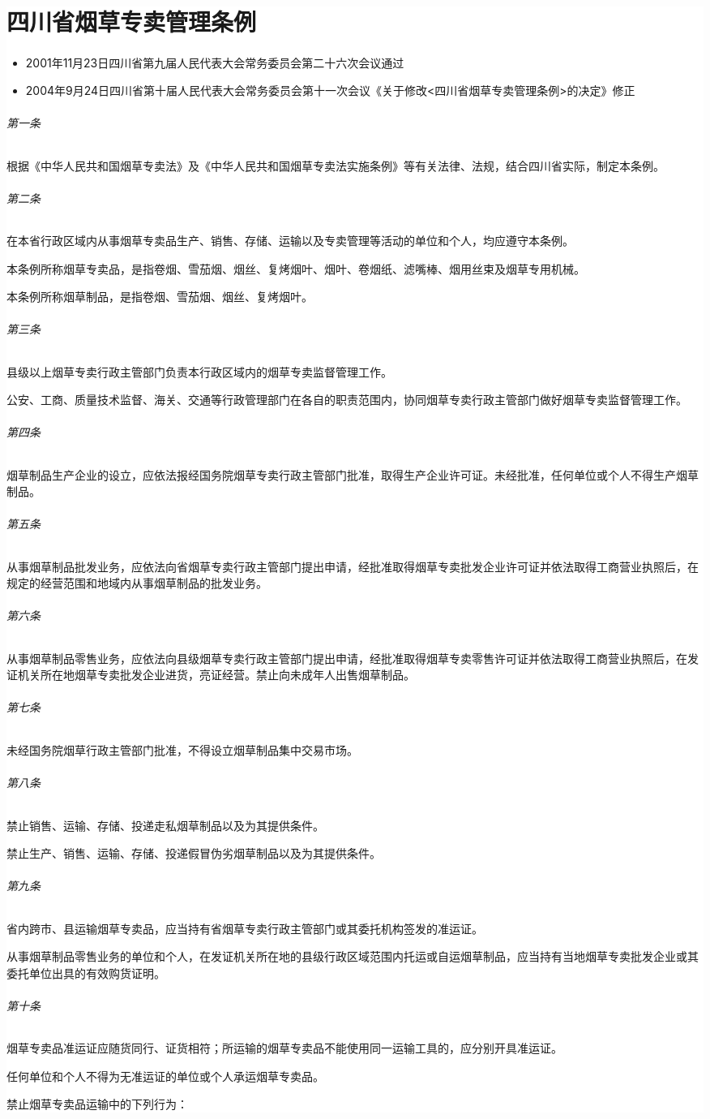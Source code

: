# 四川省烟草专卖管理条例

- 2001年11月23日四川省第九届人民代表大会常务委员会第二十六次会议通过

- 2004年9月24日四川省第十届人民代表大会常务委员会第十一次会议《关于修改<四川省烟草专卖管理条例>的决定》修正



###### 第一条

根据《中华人民共和国烟草专卖法》及《中华人民共和国烟草专卖法实施条例》等有关法律、法规，结合四川省实际，制定本条例。

###### 第二条

在本省行政区域内从事烟草专卖品生产、销售、存储、运输以及专卖管理等活动的单位和个人，均应遵守本条例。

本条例所称烟草专卖品，是指卷烟、雪茄烟、烟丝、复烤烟叶、烟叶、卷烟纸、滤嘴棒、烟用丝束及烟草专用机械。

本条例所称烟草制品，是指卷烟、雪茄烟、烟丝、复烤烟叶。

###### 第三条

县级以上烟草专卖行政主管部门负责本行政区域内的烟草专卖监督管理工作。

公安、工商、质量技术监督、海关、交通等行政管理部门在各自的职责范围内，协同烟草专卖行政主管部门做好烟草专卖监督管理工作。

###### 第四条

烟草制品生产企业的设立，应依法报经国务院烟草专卖行政主管部门批准，取得生产企业许可证。未经批准，任何单位或个人不得生产烟草制品。

###### 第五条

从事烟草制品批发业务，应依法向省烟草专卖行政主管部门提出申请，经批准取得烟草专卖批发企业许可证并依法取得工商营业执照后，在规定的经营范围和地域内从事烟草制品的批发业务。

###### 第六条

从事烟草制品零售业务，应依法向县级烟草专卖行政主管部门提出申请，经批准取得烟草专卖零售许可证并依法取得工商营业执照后，在发证机关所在地烟草专卖批发企业进货，亮证经营。禁止向未成年人出售烟草制品。

###### 第七条

未经国务院烟草行政主管部门批准，不得设立烟草制品集中交易市场。

###### 第八条

禁止销售、运输、存储、投递走私烟草制品以及为其提供条件。

禁止生产、销售、运输、存储、投递假冒伪劣烟草制品以及为其提供条件。

###### 第九条

省内跨市、县运输烟草专卖品，应当持有省烟草专卖行政主管部门或其委托机构签发的准运证。

从事烟草制品零售业务的单位和个人，在发证机关所在地的县级行政区域范围内托运或自运烟草制品，应当持有当地烟草专卖批发企业或其委托单位出具的有效购货证明。

###### 第十条

烟草专卖品准运证应随货同行、证货相符；所运输的烟草专卖品不能使用同一运输工具的，应分别开具准运证。

任何单位和个人不得为无准运证的单位或个人承运烟草专卖品。

禁止烟草专卖品运输中的下列行为：
